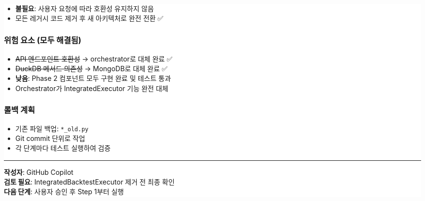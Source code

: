 - **불필요**: 사용자 요청에 따라 호환성 유지하지 않음
- 모든 레거시 코드 제거 후 새 아키텍처로 완전 전환 ✅

### 위험 요소 (모두 해결됨)

- ~~API 엔드포인트 호환성~~ → orchestrator로 대체 완료 ✅
- ~~DuckDB 메서드 의존성~~ → MongoDB로 대체 완료 ✅
- **낮음**: Phase 2 컴포넌트 모두 구현 완료 및 테스트 통과
- Orchestrator가 IntegratedExecutor 기능 완전 대체

### 롤백 계획

- 기존 파일 백업: `*_old.py`
- Git commit 단위로 작업
- 각 단계마다 테스트 실행하여 검증

---

**작성자**: GitHub Copilot  
**검토 필요**: IntegratedBacktestExecutor 제거 전 최종 확인  
**다음 단계**: 사용자 승인 후 Step 1부터 실행
